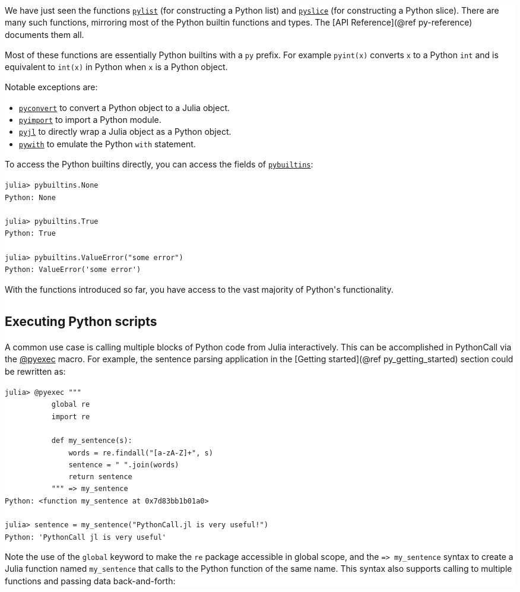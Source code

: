 We have just seen the functions [`pylist`](@ref) (for constructing a Python list) and
[`pyslice`](@ref) (for constructing a Python slice). There are many such functions,
mirroring most of the Python builtin functions and types. The
[API Reference](@ref py-reference) documents them all.

Most of these functions are essentially Python builtins with a `py` prefix. For example
`pyint(x)` converts `x` to a Python `int` and is equivalent to `int(x)` in Python when `x`
is a Python object.

Notable exceptions are:
- [`pyconvert`](@ref) to convert a Python object to a Julia object.
- [`pyimport`](@ref) to import a Python module.
- [`pyjl`](@ref) to directly wrap a Julia object as a Python object.
- [`pywith`](@ref) to emulate the Python `with` statement.

To access the Python builtins directly, you can access the fields of [`pybuiltins`](@ref):
```julia-repl
julia> pybuiltins.None
Python: None

julia> pybuiltins.True
Python: True

julia> pybuiltins.ValueError("some error")
Python: ValueError('some error')
```

With the functions introduced so far, you have access to the vast majority of Python's
functionality.

## Executing Python scripts

A common use case is calling multiple blocks of Python code from Julia interactively. This can be accomplished in PythonCall via the [@pyexec](@ref) macro. For example, the sentence parsing application in the [Getting started](@ref py_getting_started) section could be rewritten as:

```julia-repl
julia> @pyexec """
           global re
           import re

           def my_sentence(s):
               words = re.findall("[a-zA-Z]+", s)
               sentence = " ".join(words)
               return sentence
           """ => my_sentence
Python: <function my_sentence at 0x7d83bb1b01a0>

julia> sentence = my_sentence("PythonCall.jl is very useful!")
Python: 'PythonCall jl is very useful'
```

Note the use of the `global` keyword to make the `re` package accessible in global scope, and the `=> my_sentence` syntax to create a Julia function named `my_sentence` that calls to the Python function of the same name. This syntax also supports calling to multiple functions and passing data back-and-forth:
